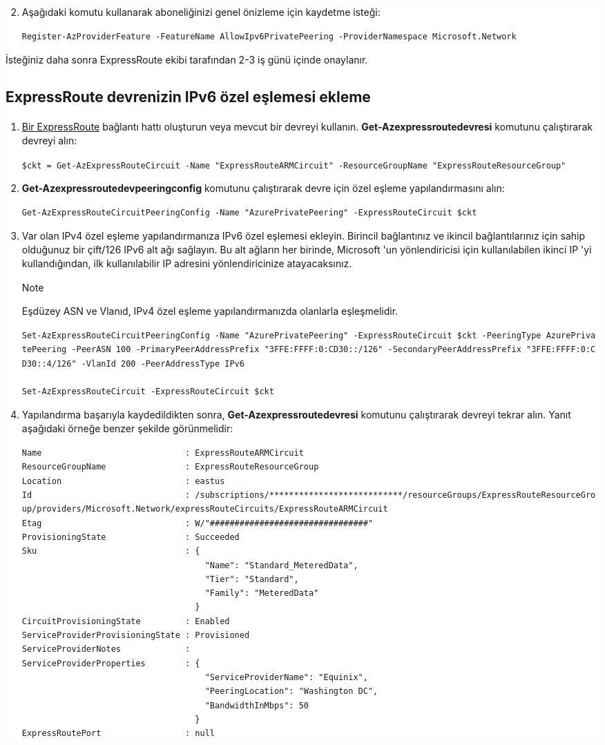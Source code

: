 2. Aşağıdaki komutu kullanarak aboneliğinizi genel önizleme için kaydetme isteği:
    ```azurepowershell-interactive
    Register-AzProviderFeature -FeatureName AllowIpv6PrivatePeering -ProviderNamespace Microsoft.Network
    ```

İsteğiniz daha sonra ExpressRoute ekibi tarafından 2-3 iş günü içinde onaylanır.

## <a name="add-ipv6-private-peering-to-your-expressroute-circuit"></a>ExpressRoute devrenizin IPv6 özel eşlemesi ekleme

1. [Bir ExpressRoute](./expressroute-howto-circuit-arm.md) bağlantı hattı oluşturun veya mevcut bir devreyi kullanın. **Get-Azexpressroutedevresi** komutunu çalıştırarak devreyi alın:

    ```azurepowershell-interactive
    $ckt = Get-AzExpressRouteCircuit -Name "ExpressRouteARMCircuit" -ResourceGroupName "ExpressRouteResourceGroup"
    ```

2. **Get-Azexpressroutedevpeeringconfig** komutunu çalıştırarak devre için özel eşleme yapılandırmasını alın:

    ```azurepowershell-interactive
    Get-AzExpressRouteCircuitPeeringConfig -Name "AzurePrivatePeering" -ExpressRouteCircuit $ckt
    ```

3. Var olan IPv4 özel eşleme yapılandırmanıza IPv6 özel eşlemesi ekleyin. Birincil bağlantınız ve ikincil bağlantılarınız için sahip olduğunuz bir çift/126 IPv6 alt ağı sağlayın. Bu alt ağların her birinde, Microsoft 'un yönlendiricisi için kullanılabilen ikinci IP 'yi kullandığından, ilk kullanılabilir IP adresini yönlendiricinize atayacaksınız.

    > [!Note]
    > Eşdüzey ASN ve Vlanıd, IPv4 özel eşleme yapılandırmanızda olanlarla eşleşmelidir.

    ```azurepowershell-interactive
    Set-AzExpressRouteCircuitPeeringConfig -Name "AzurePrivatePeering" -ExpressRouteCircuit $ckt -PeeringType AzurePrivatePeering -PeerASN 100 -PrimaryPeerAddressPrefix "3FFE:FFFF:0:CD30::/126" -SecondaryPeerAddressPrefix "3FFE:FFFF:0:CD30::4/126" -VlanId 200 -PeerAddressType IPv6

    Set-AzExpressRouteCircuit -ExpressRouteCircuit $ckt
    ```

4. Yapılandırma başarıyla kaydedildikten sonra, **Get-Azexpressroutedevresi** komutunu çalıştırarak devreyi tekrar alın. Yanıt aşağıdaki örneğe benzer şekilde görünmelidir:

    ```azurepowershell
    Name                             : ExpressRouteARMCircuit
    ResourceGroupName                : ExpressRouteResourceGroup
    Location                         : eastus
    Id                               : /subscriptions/***************************/resourceGroups/ExpressRouteResourceGroup/providers/Microsoft.Network/expressRouteCircuits/ExpressRouteARMCircuit
    Etag                             : W/"################################"
    ProvisioningState                : Succeeded
    Sku                              : {
                                         "Name": "Standard_MeteredData",
                                         "Tier": "Standard",
                                         "Family": "MeteredData"
                                       }
    CircuitProvisioningState         : Enabled
    ServiceProviderProvisioningState : Provisioned
    ServiceProviderNotes             :
    ServiceProviderProperties        : {
                                         "ServiceProviderName": "Equinix",
                                         "PeeringLocation": "Washington DC",
                                         "BandwidthInMbps": 50
                                       }
    ExpressRoutePort                 : null